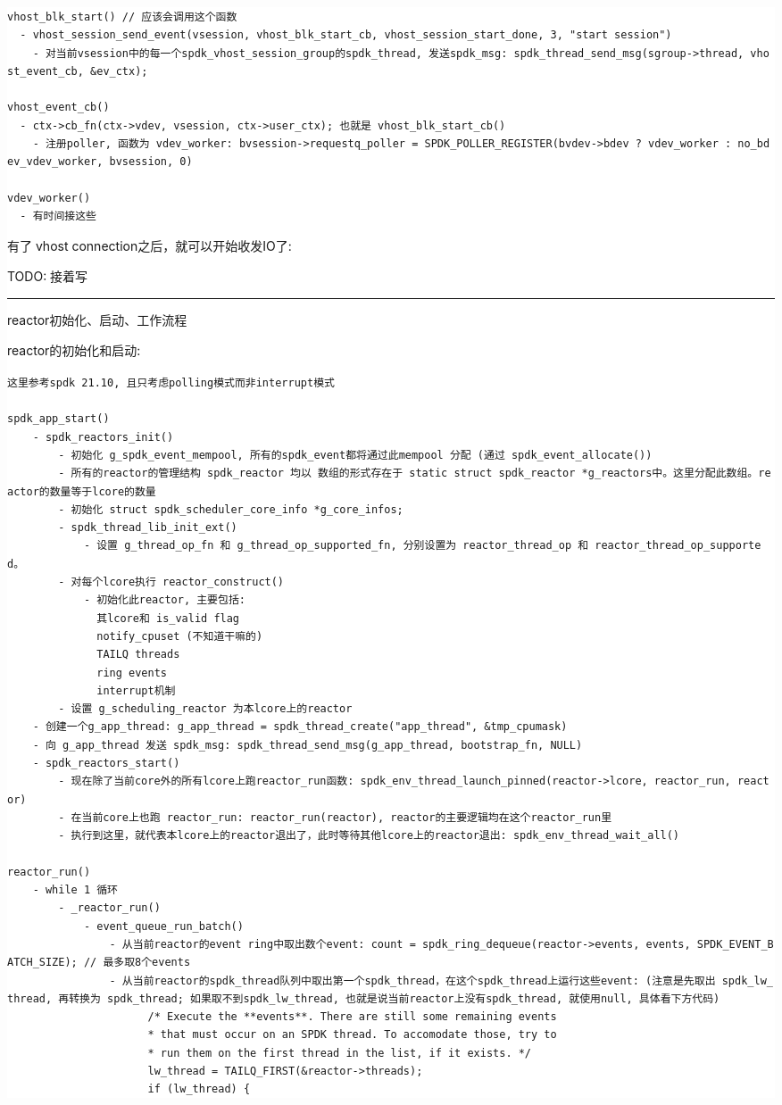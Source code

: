 ```
vhost_blk_start() // 应该会调用这个函数
  - vhost_session_send_event(vsession, vhost_blk_start_cb, vhost_session_start_done, 3, "start session")
    - 对当前vsession中的每一个spdk_vhost_session_group的spdk_thread, 发送spdk_msg: spdk_thread_send_msg(sgroup->thread, vhost_event_cb, &ev_ctx);

vhost_event_cb()
  - ctx->cb_fn(ctx->vdev, vsession, ctx->user_ctx); 也就是 vhost_blk_start_cb()
    - 注册poller, 函数为 vdev_worker: bvsession->requestq_poller = SPDK_POLLER_REGISTER(bvdev->bdev ? vdev_worker : no_bdev_vdev_worker, bvsession, 0)

vdev_worker()
  - 有时间接这些
```

有了 vhost connection之后，就可以开始收发IO了:

TODO: 接着写

-----------------

reactor初始化、启动、工作流程

reactor的初始化和启动:

```
这里参考spdk 21.10, 且只考虑polling模式而非interrupt模式

spdk_app_start()
    - spdk_reactors_init()
        - 初始化 g_spdk_event_mempool, 所有的spdk_event都将通过此mempool 分配 (通过 spdk_event_allocate())
        - 所有的reactor的管理结构 spdk_reactor 均以 数组的形式存在于 static struct spdk_reactor *g_reactors中。这里分配此数组。reactor的数量等于lcore的数量
        - 初始化 struct spdk_scheduler_core_info *g_core_infos;
        - spdk_thread_lib_init_ext()
            - 设置 g_thread_op_fn 和 g_thread_op_supported_fn, 分别设置为 reactor_thread_op 和 reactor_thread_op_supported。
        - 对每个lcore执行 reactor_construct()
            - 初始化此reactor, 主要包括:
              其lcore和 is_valid flag
              notify_cpuset (不知道干嘛的)
              TAILQ threads
              ring events
              interrupt机制
        - 设置 g_scheduling_reactor 为本lcore上的reactor
    - 创建一个g_app_thread: g_app_thread = spdk_thread_create("app_thread", &tmp_cpumask)
    - 向 g_app_thread 发送 spdk_msg: spdk_thread_send_msg(g_app_thread, bootstrap_fn, NULL)
    - spdk_reactors_start()
        - 现在除了当前core外的所有lcore上跑reactor_run函数: spdk_env_thread_launch_pinned(reactor->lcore, reactor_run, reactor)
        - 在当前core上也跑 reactor_run: reactor_run(reactor), reactor的主要逻辑均在这个reactor_run里
        - 执行到这里，就代表本lcore上的reactor退出了，此时等待其他lcore上的reactor退出: spdk_env_thread_wait_all()

reactor_run()
    - while 1 循环
        - _reactor_run()
            - event_queue_run_batch()
                - 从当前reactor的event ring中取出数个event: count = spdk_ring_dequeue(reactor->events, events, SPDK_EVENT_BATCH_SIZE); // 最多取8个events
                - 从当前reactor的spdk_thread队列中取出第一个spdk_thread，在这个spdk_thread上运行这些event: (注意是先取出 spdk_lw_thread, 再转换为 spdk_thread; 如果取不到spdk_lw_thread, 也就是说当前reactor上没有spdk_thread, 就使用null, 具体看下方代码)
                      /* Execute the **events**. There are still some remaining events
                      * that must occur on an SPDK thread. To accomodate those, try to
                      * run them on the first thread in the list, if it exists. */
                      lw_thread = TAILQ_FIRST(&reactor->threads);
                      if (lw_thread) {
```